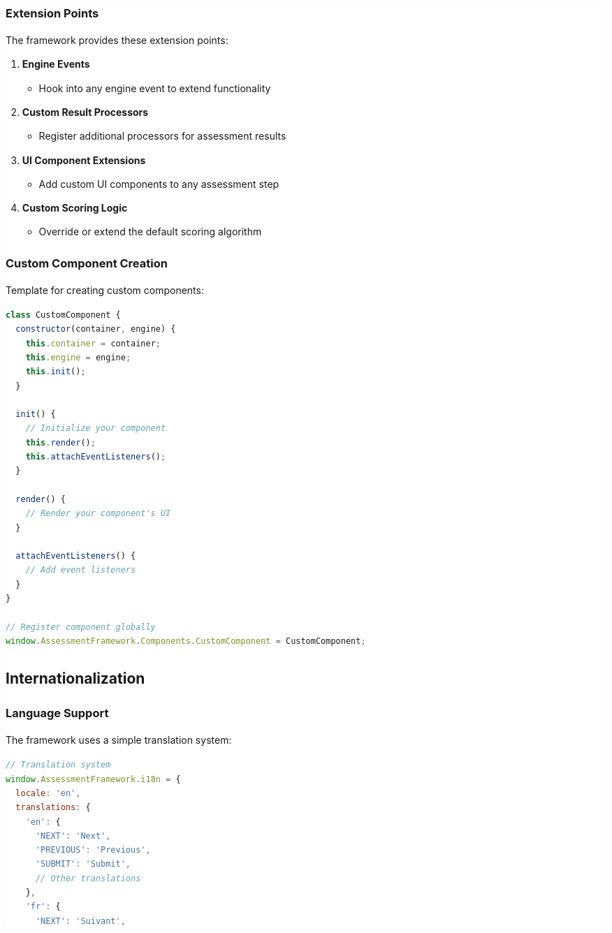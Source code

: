 ### Extension Points

The framework provides these extension points:

1. **Engine Events**
   - Hook into any engine event to extend functionality

2. **Custom Result Processors**
   - Register additional processors for assessment results

3. **UI Component Extensions**
   - Add custom UI components to any assessment step

4. **Custom Scoring Logic**
   - Override or extend the default scoring algorithm

### Custom Component Creation

Template for creating custom components:

```javascript
class CustomComponent {
  constructor(container, engine) {
    this.container = container;
    this.engine = engine;
    this.init();
  }
  
  init() {
    // Initialize your component
    this.render();
    this.attachEventListeners();
  }
  
  render() {
    // Render your component's UI
  }
  
  attachEventListeners() {
    // Add event listeners
  }
}

// Register component globally
window.AssessmentFramework.Components.CustomComponent = CustomComponent;
```

## Internationalization

### Language Support

The framework uses a simple translation system:

```javascript
// Translation system
window.AssessmentFramework.i18n = {
  locale: 'en',
  translations: {
    'en': {
      'NEXT': 'Next',
      'PREVIOUS': 'Previous',
      'SUBMIT': 'Submit',
      // Other translations
    },
    'fr': {
      'NEXT': 'Suivant',
```